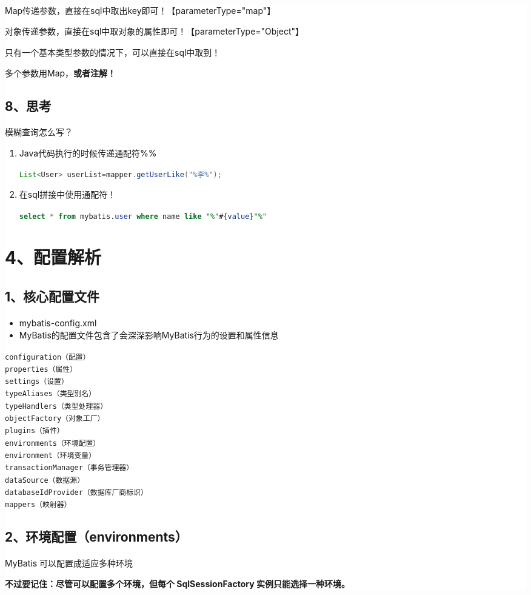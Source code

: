 
Map传递参数，直接在sql中取出key即可！【parameterType="map"】

对象传递参数，直接在sql中取对象的属性即可！【parameterType="Object"】

只有一个基本类型参数的情况下，可以直接在sql中取到！

多个参数用Map，**或者注解！**

## 8、思考

模糊查询怎么写？

1. Java代码执行的时候传递通配符%%

   ```java
   List<User> userList=mapper.getUserLike("%李%");
   ```

   

2. 在sql拼接中使用通配符！

   ```sql
   select * from mybatis.user where name like "%"#{value}"%"
   ```


# 4、配置解析

## 1、核心配置文件

- mybatis-config.xml
- MyBatis的配置文件包含了会深深影响MyBatis行为的设置和属性信息

```xml
configuration（配置）
properties（属性）
settings（设置）
typeAliases（类型别名）
typeHandlers（类型处理器）
objectFactory（对象工厂）
plugins（插件）
environments（环境配置）
environment（环境变量）
transactionManager（事务管理器）
dataSource（数据源）
databaseIdProvider（数据库厂商标识）
mappers（映射器）
```

## 2、环境配置（environments）

MyBatis 可以配置成适应多种环境

**不过要记住：尽管可以配置多个环境，但每个 SqlSessionFactory 实例只能选择一种环境。**

